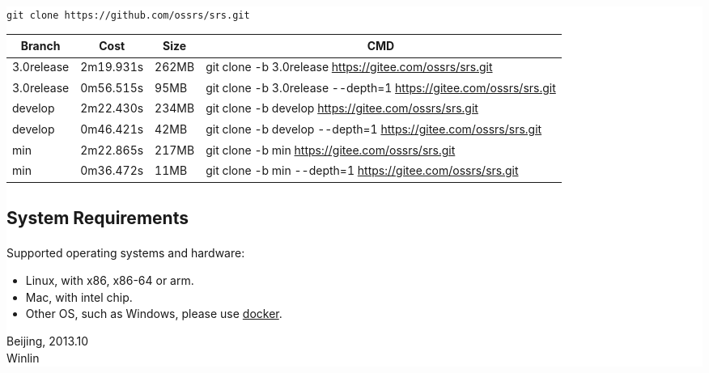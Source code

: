 ```
git clone https://github.com/ossrs/srs.git
```

| Branch | Cost | Size | CMD |
| --- | --- | --- | --- |
| 3.0release | 2m19.931s | 262MB | git clone -b 3.0release https://gitee.com/ossrs/srs.git |
| 3.0release | 0m56.515s | 95MB | git clone -b 3.0release --depth=1 https://gitee.com/ossrs/srs.git |
| develop | 2m22.430s | 234MB | git clone -b develop https://gitee.com/ossrs/srs.git |
| develop | 0m46.421s | 42MB | git clone -b develop --depth=1 https://gitee.com/ossrs/srs.git |
| min | 2m22.865s | 217MB | git clone -b min https://gitee.com/ossrs/srs.git |
| min | 0m36.472s | 11MB | git clone -b min --depth=1 https://gitee.com/ossrs/srs.git |

## System Requirements

Supported operating systems and hardware:

* Linux, with x86, x86-64 or arm.
* Mac, with intel chip.
* Other OS, such as Windows, please use [docker](https://github.com/ossrs/srs-docker/tree/v4#usage).

Beijing, 2013.10<br/>
Winlin

[v4_CN_Git]: https://github.com/ossrs/srs/wiki/v4_CN_Git
[v4_EN_Git]: https://github.com/ossrs/srs/wiki/v4_EN_Git
[v4_CN_SampleRTMP]: https://github.com/ossrs/srs/wiki/v4_CN_SampleRTMP
[v4_EN_SampleRTMP]: https://github.com/ossrs/srs/wiki/v4_EN_SampleRTMP
[v4_CN_SampleRTMPCluster]: https://github.com/ossrs/srs/wiki/v4_CN_SampleRTMPCluster
[v4_EN_SampleRTMPCluster]: https://github.com/ossrs/srs/wiki/v4_EN_SampleRTMPCluster
[v4_CN_SampleOriginCluster]: https://github.com/ossrs/srs/wiki/v4_CN_SampleOriginCluster
[v4_EN_SampleOriginCluster]: https://github.com/ossrs/srs/wiki/v4_EN_SampleOriginCluster
[v4_CN_SampleHLS]: https://github.com/ossrs/srs/wiki/v4_CN_SampleHLS
[v4_EN_SampleHLS]: https://github.com/ossrs/srs/wiki/v4_EN_SampleHLS
[v4_CN_SampleTranscode2HLS]: https://github.com/ossrs/srs/wiki/v4_CN_SampleTranscode2HLS
[v4_EN_SampleTranscode2HLS]: https://github.com/ossrs/srs/wiki/v4_EN_SampleTranscode2HLS
[v4_CN_SampleFFMPEG]: https://github.com/ossrs/srs/wiki/v4_CN_SampleFFMPEG
[v4_EN_SampleFFMPEG]: https://github.com/ossrs/srs/wiki/v4_EN_SampleFFMPEG
[v4_CN_SampleForward]: https://github.com/ossrs/srs/wiki/v4_CN_SampleForward
[v4_EN_SampleForward]: https://github.com/ossrs/srs/wiki/v4_EN_SampleForward
[v4_CN_SampleRealtime]: https://github.com/ossrs/srs/wiki/v4_CN_SampleRealtime
[v4_EN_SampleRealtime]: https://github.com/ossrs/srs/wiki/v4_EN_SampleRealtime
[v4_CN_WebRTC]: https://github.com/ossrs/srs/wiki/v4_CN_WebRTC
[v4_EN_WebRTC]: https://github.com/ossrs/srs/wiki/v4_EN_WebRTC
[v4_CN_WebRTC#config-candidate]: https://github.com/ossrs/srs/wiki/v4_CN_WebRTC#config-candidate
[v4_EN_WebRTC#config-candidate]: https://github.com/ossrs/srs/wiki/v4_EN_WebRTC#config-candidate
[v4_CN_SampleARM]: https://github.com/ossrs/srs/wiki/v4_CN_SampleARM
[v4_EN_SampleARM]: https://github.com/ossrs/srs/wiki/v4_EN_SampleARM
[v4_CN_SampleIngest]: https://github.com/ossrs/srs/wiki/v4_CN_SampleIngest
[v4_EN_SampleIngest]: https://github.com/ossrs/srs/wiki/v4_EN_SampleIngest
[v4_CN_SampleHTTP]: https://github.com/ossrs/srs/wiki/v4_CN_SampleHTTP
[v4_EN_SampleHTTP]: https://github.com/ossrs/srs/wiki/v4_EN_SampleHTTP
[v4_CN_SampleDemo]: https://github.com/ossrs/srs/wiki/v4_CN_SampleDemo
[v4_EN_SampleDemo]: https://github.com/ossrs/srs/wiki/v4_EN_SampleDemo
[v4_CN_OriginCluster]: https://github.com/ossrs/srs/wiki/v4_CN_OriginCluster
[v4_EN_OriginCluster]: https://github.com/ossrs/srs/wiki/v4_EN_OriginCluster
[v4_CN_REUSEPORT]: https://github.com/ossrs/srs/wiki/v4_CN_REUSEPORT
[v4_EN_REUSEPORT]: https://github.com/ossrs/srs/wiki/v4_EN_REUSEPORT
[v4_CN_Sample]: https://github.com/ossrs/srs/wiki/v4_CN_Sample
[v4_EN_Sample]: https://github.com/ossrs/srs/wiki/v4_EN_Sample
[v4_CN_Product]: https://github.com/ossrs/srs/wiki/v4_CN_Product
[v4_EN_Product]: https://github.com/ossrs/srs/wiki/v4_EN_Product
[v4_CN_Home]: https://github.com/ossrs/srs/wiki/v4_CN_Home
[v4_EN_Home]: https://github.com/ossrs/srs/wiki/v4_EN_Home

[v4_CN_Compare]: https://github.com/ossrs/srs/wiki/v4_CN_Compare
[v4_EN_Compare]: https://github.com/ossrs/srs/wiki/v4_EN_Compare
[v4_CN_Build]: https://github.com/ossrs/srs/wiki/v4_CN_Build
[v4_EN_Build]: https://github.com/ossrs/srs/wiki/v4_EN_Build
[v4_CN_Performance]: https://github.com/ossrs/srs/wiki/v4_CN_Performance
[v4_EN_Performance]: https://github.com/ossrs/srs/wiki/v4_EN_Performance
[v4_CN_DeliveryRTMP]: https://github.com/ossrs/srs/wiki/v4_CN_DeliveryRTMP
[v4_EN_DeliveryRTMP]: https://github.com/ossrs/srs/wiki/v4_EN_DeliveryRTMP
[v4_CN_Edge]: https://github.com/ossrs/srs/wiki/v4_CN_Edge
[v4_EN_Edge]: https://github.com/ossrs/srs/wiki/v4_EN_Edge
[v4_CN_RtmpUrlVhost]: https://github.com/ossrs/srs/wiki/v4_CN_RtmpUrlVhost
[v4_EN_RtmpUrlVhost]: https://github.com/ossrs/srs/wiki/v4_EN_RtmpUrlVhost
[v4_CN_RTMPHandshake]: https://github.com/ossrs/srs/wiki/v4_CN_RTMPHandshake
[v4_EN_RTMPHandshake]: https://github.com/ossrs/srs/wiki/v4_EN_RTMPHandshake
[v4_CN_HTTPServer]: https://github.com/ossrs/srs/wiki/v4_CN_HTTPServer
[v4_EN_HTTPServer]: https://github.com/ossrs/srs/wiki/v4_EN_HTTPServer
[v4_CN_DeliveryHLS]: https://github.com/ossrs/srs/wiki/v4_CN_DeliveryHLS
[v4_EN_DeliveryHLS]: https://github.com/ossrs/srs/wiki/v4_EN_DeliveryHLS
[v4_CN_DeliveryHLS2]: https://github.com/ossrs/srs/wiki/v4_CN_DeliveryHLS#hlsaudioonly
[v4_EN_DeliveryHLS2]: https://github.com/ossrs/srs/wiki/v4_EN_DeliveryHLS#hlsaudioonly
[v4_CN_Reload]: https://github.com/ossrs/srs/wiki/v4_CN_Reload
[v4_EN_Reload]: https://github.com/ossrs/srs/wiki/v4_EN_Reload
[v4_CN_LowLatency2]: https://github.com/ossrs/srs/wiki/v4_CN_LowLatency#gop-cache
[v4_EN_LowLatency2]: https://github.com/ossrs/srs/wiki/v4_EN_LowLatency#gop-cache
[v4_CN_Forward]: https://github.com/ossrs/srs/wiki/v4_CN_Forward
[v4_EN_Forward]: https://github.com/ossrs/srs/wiki/v4_EN_Forward
[v4_CN_FFMPEG]: https://github.com/ossrs/srs/wiki/v4_CN_FFMPEG
[v4_EN_FFMPEG]: https://github.com/ossrs/srs/wiki/v4_EN_FFMPEG
[v4_CN_HTTPCallback]: https://github.com/ossrs/srs/wiki/v4_CN_HTTPCallback
[v4_EN_HTTPCallback]: https://github.com/ossrs/srs/wiki/v4_EN_HTTPCallback

[v4_CN_SrsLinuxArm]: https://github.com/ossrs/srs/wiki/v4_CN_SrsLinuxArm
[v4_EN_SrsLinuxArm]: https://github.com/ossrs/srs/wiki/v4_EN_SrsLinuxArm
[v4_CN_LinuxService]: https://github.com/ossrs/srs/wiki/v4_CN_LinuxService
[v4_EN_LinuxService]: https://github.com/ossrs/srs/wiki/v4_EN_LinuxService
[v4_CN_RTMP-ATC]: https://github.com/ossrs/srs/wiki/v4_CN_RTMP-ATC
[v4_EN_RTMP-ATC]: https://github.com/ossrs/srs/wiki/v4_EN_RTMP-ATC
[v4_CN_HTTPApi]: https://github.com/ossrs/srs/wiki/v4_CN_HTTPApi
[v4_EN_HTTPApi]: https://github.com/ossrs/srs/wiki/v4_EN_HTTPApi
[v4_CN_Ingest]: https://github.com/ossrs/srs/wiki/v4_CN_Ingest
[v4_EN_Ingest]: https://github.com/ossrs/srs/wiki/v4_EN_Ingest
[v4_CN_DVR]: https://github.com/ossrs/srs/wiki/v4_CN_DVR
[v4_EN_DVR]: https://github.com/ossrs/srs/wiki/v4_EN_DVR
[v4_CN_SrsLog]: https://github.com/ossrs/srs/wiki/v4_CN_SrsLog
[v4_EN_SrsLog]: https://github.com/ossrs/srs/wiki/v4_EN_SrsLog
[v4_CN_DRM2]: https://github.com/ossrs/srs/wiki/v4_CN_DRM#tokentraverse
[v4_EN_DRM2]: https://github.com/ossrs/srs/wiki/v4_EN_DRM#tokentraverse
[v4_CN_FlvVodStream]: https://github.com/ossrs/srs/wiki/v4_CN_FlvVodStream
[v4_EN_FlvVodStream]: https://github.com/ossrs/srs/wiki/v4_EN_FlvVodStream
[v4_CN_Security]: https://github.com/ossrs/srs/wiki/v4_CN_Security
[v4_EN_Security]: https://github.com/ossrs/srs/wiki/v4_EN_Security
[v4_CN_DeliveryHttpStream]: https://github.com/ossrs/srs/wiki/v4_CN_DeliveryHttpStream
[v4_EN_DeliveryHttpStream]: https://github.com/ossrs/srs/wiki/v4_EN_DeliveryHttpStream
[v4_CN_DeliveryHDS]: https://github.com/ossrs/srs/wiki/v4_CN_DeliveryHDS
[v4_EN_DeliveryHDS]: https://github.com/ossrs/srs/wiki/v4_EN_DeliveryHDS
[v4_CN_Streamer]: https://github.com/ossrs/srs/wiki/v4_CN_Streamer
[v4_EN_Streamer]: https://github.com/ossrs/srs/wiki/v4_EN_Streamer
[v4_CN_Streamer2]: https://github.com/ossrs/srs/wiki/v4_CN_Streamer#push-http-flv-to-srs
[v4_EN_Streamer2]: https://github.com/ossrs/srs/wiki/v4_EN_Streamer#push-http-flv-to-srs
[v4_CN_SampleHttpFlv]: https://github.com/ossrs/srs/wiki/v4_CN_SampleHttpFlv
[v4_EN_SampleHttpFlv]: https://github.com/ossrs/srs/wiki/v4_EN_SampleHttpFlv
[v4_CN_SampleHttpFlvCluster]: https://github.com/ossrs/srs/wiki/v4_CN_SampleHttpFlvCluster
[v4_EN_SampleHttpFlvCluster]: https://github.com/ossrs/srs/wiki/v4_EN_SampleHttpFlvCluster
[bug #547]: https://github.com/ossrs/srs/issues/547
[bug #301]: https://github.com/ossrs/srs/issues/301
[bug #459]: https://github.com/ossrs/srs/issues/459
[bug #367]: https://github.com/ossrs/srs/issues/367
[bug #257]: https://github.com/ossrs/srs/issues/257
[bug #904]: https://github.com/ossrs/srs/issues/904
[bug #913]: https://github.com/ossrs/srs/issues/913
[bug #1059]: https://github.com/ossrs/srs/issues/1059
[bug #92]: https://github.com/ossrs/srs/issues/92
[bug #464]: https://github.com/ossrs/srs/issues/464
[bug #460]: https://github.com/ossrs/srs/issues/460
[bug #775]: https://github.com/ossrs/srs/issues/775
[bug #307]: https://github.com/ossrs/srs/issues/307
[bug #2324]: https://github.com/ossrs/srs/issues/2324
[bug #1657]: https://github.com/ossrs/srs/issues/1657
[bug #1500]: https://github.com/ossrs/srs/issues/1500
[bug #738]: https://github.com/ossrs/srs/issues/738
[bug #299]: https://github.com/ossrs/srs/issues/299
[bug #250]: https://github.com/ossrs/srs/issues/250
[bug #459]: https://github.com/ossrs/srs/issues/459
[bug #470]: https://github.com/ossrs/srs/issues/470
[bug #319]: https://github.com/ossrs/srs/issues/319
[bug #1147]: https://github.com/ossrs/srs/issues/1147
[bug #2304]: https://github.com/ossrs/srs/issues/2304
[bug #1535]: https://github.com/ossrs/srs/issues/1535
[bug #1342]: https://github.com/ossrs/srs/issues/1342
[bug #1193]: https://github.com/ossrs/srs/issues/1193
[bug #2093]: https://github.com/ossrs/srs/issues/2093
[bug #465]: https://github.com/ossrs/srs/issues/465
[bug #2091]: https://github.com/ossrs/srs/issues/2091
[bug #2188]: https://github.com/ossrs/srs/issues/2188
[bug #413]: https://github.com/ossrs/srs/issues/413
[bug #1111]: https://github.com/ossrs/srs/issues/1111
[bug #463]: https://github.com/ossrs/srs/issues/463
[bug #775]: https://github.com/ossrs/srs/issues/775
[bug #257-c0]: https://github.com/ossrs/srs/issues/257#issuecomment-66864413
[r3.0r5]: https://github.com/ossrs/srs/releases/tag/v3.0-r5
[r3.0r4]: https://github.com/ossrs/srs/releases/tag/v3.0-r4
[r3.0r3]: https://github.com/ossrs/srs/releases/tag/v3.0-r3
[r3.0r2]: https://github.com/ossrs/srs/releases/tag/v3.0-r2
[r3.0r1]: https://github.com/ossrs/srs/releases/tag/v3.0-r1
[r3.0r0]: https://github.com/ossrs/srs/releases/tag/v3.0-r0
[r3.0b4]: https://github.com/ossrs/srs/releases/tag/v3.0-b4
[r3.0b3]: https://github.com/ossrs/srs/releases/tag/v3.0-b3
[r3.0b2]: https://github.com/ossrs/srs/releases/tag/v3.0-b2
[r3.0b1]: https://github.com/ossrs/srs/releases/tag/v3.0-b1
[r3.0b0]: https://github.com/ossrs/srs/releases/tag/v3.0-b0
[r3.0a9]: https://github.com/ossrs/srs/releases/tag/v3.0-a9
[r3.0a8]: https://github.com/ossrs/srs/releases/tag/v3.0-a8
[r3.0a7]: https://github.com/ossrs/srs/releases/tag/v3.0-a7
[r3.0a6]: https://github.com/ossrs/srs/releases/tag/v3.0-a6
[r3.0a5]: https://github.com/ossrs/srs/releases/tag/v3.0-a5
[r3.0a4]: https://github.com/ossrs/srs/releases/tag/v3.0-a4
[r3.0a3]: https://github.com/ossrs/srs/releases/tag/v3.0-a3
[r3.0a2]: https://github.com/ossrs/srs/releases/tag/v3.0-a2
[r3.0a1]: https://github.com/ossrs/srs/releases/tag/v3.0-a1
[r3.0a0]: https://github.com/ossrs/srs/releases/tag/v3.0-a0
[r2.0r8]: https://github.com/ossrs/srs/releases/tag/v2.0-r8
[r2.0r7]: https://github.com/ossrs/srs/releases/tag/v2.0-r7
[r2.0r6]: https://github.com/ossrs/srs/releases/tag/v2.0-r6
[r2.0r5]: https://github.com/ossrs/srs/releases/tag/v2.0-r5
[r2.0r4]: https://github.com/ossrs/srs/releases/tag/v2.0-r4
[r2.0r3]: https://github.com/ossrs/srs/releases/tag/v2.0-r3
[r2.0r2]: https://github.com/ossrs/srs/releases/tag/v2.0-r2
[r2.0r1]: https://github.com/ossrs/srs/releases/tag/v2.0-r1
[r2.0r0]: https://github.com/ossrs/srs/releases/tag/v2.0-r0
[r2.0b4]: https://github.com/ossrs/srs/releases/tag/v2.0-b4
[r2.0b3]: https://github.com/ossrs/srs/releases/tag/v2.0-b3
[r2.0b2]: https://github.com/ossrs/srs/releases/tag/v2.0-b2
[r2.0b1]: https://github.com/ossrs/srs/releases/tag/v2.0-b1
[r2.0b0]: https://github.com/ossrs/srs/releases/tag/v2.0-b0
[r2.0a3]: https://github.com/ossrs/srs/releases/tag/v2.0-a3
[r2.0a2]: https://github.com/ossrs/srs/releases/tag/v2.0-a2
[r2.0a1]: https://github.com/ossrs/srs/releases/tag/v2.0-a1
[r2.0a0]: https://github.com/ossrs/srs/releases/tag/v2.0-a0
[r1.0r4]: https://github.com/ossrs/srs/releases/tag/v1.0-r4
[r1.0r3]: https://github.com/ossrs/srs/releases/tag/v1.0-r3
[r1.0r2]: https://github.com/ossrs/srs/releases/tag/v1.0-r2
[r1.0r1]: https://github.com/ossrs/srs/releases/tag/v1.0-r1
[r1.0r0]: https://github.com/ossrs/srs/releases/tag/v1.0-r0
[r1.0b0]: https://github.com/ossrs/srs/releases/tag/v0.9.8
[r1.0a7]: https://github.com/ossrs/srs/releases/tag/v0.9.7
[r1.0a6]: https://github.com/ossrs/srs/releases/tag/v0.9.6
[r1.0a5]: https://github.com/ossrs/srs/releases/tag/v0.9.5
[r1.0a4]: https://github.com/ossrs/srs/releases/tag/v0.9.4
[r1.0a3]: https://github.com/ossrs/srs/releases/tag/v0.9.3
[r1.0a2]: https://github.com/ossrs/srs/releases/tag/v0.9.2
[r1.0a0]: https://github.com/ossrs/srs/releases/tag/v0.9.1
[r0.9]: https://github.com/ossrs/srs/releases/tag/v0.9.0
[r0.8]: https://github.com/ossrs/srs/releases/tag/v0.8.0
[r0.7]: https://github.com/ossrs/srs/releases/tag/v0.7.0
[r0.6]: https://github.com/ossrs/srs/releases/tag/v0.6.0
[r0.5]: https://github.com/ossrs/srs/releases/tag/v0.5.0
[r0.4]: https://github.com/ossrs/srs/releases/tag/v0.4.0
[r0.3]: https://github.com/ossrs/srs/releases/tag/v0.3.0
[r0.2]: https://github.com/ossrs/srs/releases/tag/v0.2.0
[r0.1]: https://github.com/ossrs/srs/releases/tag/v0.1.0